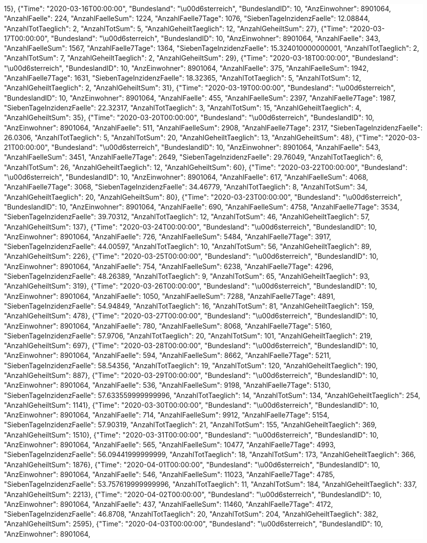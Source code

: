 15}, {"Time": "2020-03-16T00:00:00", "Bundesland": "\u00d6sterreich", "BundeslandID": 10, "AnzEinwohner": 8901064, "AnzahlFaelle": 224, "AnzahlFaelleSum": 1224, "AnzahlFaelle7Tage": 1076, "SiebenTageInzidenzFaelle": 12.08844, "AnzahlTotTaeglich": 2, "AnzahlTotSum": 5, "AnzahlGeheiltTaeglich": 12, "AnzahlGeheiltSum": 27}, {"Time": "2020-03-17T00:00:00", "Bundesland": "\u00d6sterreich", "BundeslandID": 10, "AnzEinwohner": 8901064, "AnzahlFaelle": 343, "AnzahlFaelleSum": 1567, "AnzahlFaelle7Tage": 1364, "SiebenTageInzidenzFaelle": 15.324010000000001, "AnzahlTotTaeglich": 2, "AnzahlTotSum": 7, "AnzahlGeheiltTaeglich": 2, "AnzahlGeheiltSum": 29}, {"Time": "2020-03-18T00:00:00", "Bundesland": "\u00d6sterreich", "BundeslandID": 10, "AnzEinwohner": 8901064, "AnzahlFaelle": 375, "AnzahlFaelleSum": 1942, "AnzahlFaelle7Tage": 1631, "SiebenTageInzidenzFaelle": 18.32365, "AnzahlTotTaeglich": 5, "AnzahlTotSum": 12, "AnzahlGeheiltTaeglich": 2, "AnzahlGeheiltSum": 31}, {"Time": "2020-03-19T00:00:00", "Bundesland": "\u00d6sterreich", "BundeslandID": 10, "AnzEinwohner": 8901064, "AnzahlFaelle": 455, "AnzahlFaelleSum": 2397, "AnzahlFaelle7Tage": 1987, "SiebenTageInzidenzFaelle": 22.32317, "AnzahlTotTaeglich": 3, "AnzahlTotSum": 15, "AnzahlGeheiltTaeglich": 4, "AnzahlGeheiltSum": 35}, {"Time": "2020-03-20T00:00:00", "Bundesland": "\u00d6sterreich", "BundeslandID": 10, "AnzEinwohner": 8901064, "AnzahlFaelle": 511, "AnzahlFaelleSum": 2908, "AnzahlFaelle7Tage": 2317, "SiebenTageInzidenzFaelle": 26.0306, "AnzahlTotTaeglich": 5, "AnzahlTotSum": 20, "AnzahlGeheiltTaeglich": 13, "AnzahlGeheiltSum": 48}, {"Time": "2020-03-21T00:00:00", "Bundesland": "\u00d6sterreich", "BundeslandID": 10, "AnzEinwohner": 8901064, "AnzahlFaelle": 543, "AnzahlFaelleSum": 3451, "AnzahlFaelle7Tage": 2649, "SiebenTageInzidenzFaelle": 29.76049, "AnzahlTotTaeglich": 6, "AnzahlTotSum": 26, "AnzahlGeheiltTaeglich": 12, "AnzahlGeheiltSum": 60}, {"Time": "2020-03-22T00:00:00", "Bundesland": "\u00d6sterreich", "BundeslandID": 10, "AnzEinwohner": 8901064, "AnzahlFaelle": 617, "AnzahlFaelleSum": 4068, "AnzahlFaelle7Tage": 3068, "SiebenTageInzidenzFaelle": 34.46779, "AnzahlTotTaeglich": 8, "AnzahlTotSum": 34, "AnzahlGeheiltTaeglich": 20, "AnzahlGeheiltSum": 80}, {"Time": "2020-03-23T00:00:00", "Bundesland": "\u00d6sterreich", "BundeslandID": 10, "AnzEinwohner": 8901064, "AnzahlFaelle": 690, "AnzahlFaelleSum": 4758, "AnzahlFaelle7Tage": 3534, "SiebenTageInzidenzFaelle": 39.70312, "AnzahlTotTaeglich": 12, "AnzahlTotSum": 46, "AnzahlGeheiltTaeglich": 57, "AnzahlGeheiltSum": 137}, {"Time": "2020-03-24T00:00:00", "Bundesland": "\u00d6sterreich", "BundeslandID": 10, "AnzEinwohner": 8901064, "AnzahlFaelle": 726, "AnzahlFaelleSum": 5484, "AnzahlFaelle7Tage": 3917, "SiebenTageInzidenzFaelle": 44.00597, "AnzahlTotTaeglich": 10, "AnzahlTotSum": 56, "AnzahlGeheiltTaeglich": 89, "AnzahlGeheiltSum": 226}, {"Time": "2020-03-25T00:00:00", "Bundesland": "\u00d6sterreich", "BundeslandID": 10, "AnzEinwohner": 8901064, "AnzahlFaelle": 754, "AnzahlFaelleSum": 6238, "AnzahlFaelle7Tage": 4296, "SiebenTageInzidenzFaelle": 48.26389, "AnzahlTotTaeglich": 9, "AnzahlTotSum": 65, "AnzahlGeheiltTaeglich": 93, "AnzahlGeheiltSum": 319}, {"Time": "2020-03-26T00:00:00", "Bundesland": "\u00d6sterreich", "BundeslandID": 10, "AnzEinwohner": 8901064, "AnzahlFaelle": 1050, "AnzahlFaelleSum": 7288, "AnzahlFaelle7Tage": 4891, "SiebenTageInzidenzFaelle": 54.94849, "AnzahlTotTaeglich": 16, "AnzahlTotSum": 81, "AnzahlGeheiltTaeglich": 159, "AnzahlGeheiltSum": 478}, {"Time": "2020-03-27T00:00:00", "Bundesland": "\u00d6sterreich", "BundeslandID": 10, "AnzEinwohner": 8901064, "AnzahlFaelle": 780, "AnzahlFaelleSum": 8068, "AnzahlFaelle7Tage": 5160, "SiebenTageInzidenzFaelle": 57.9706, "AnzahlTotTaeglich": 20, "AnzahlTotSum": 101, "AnzahlGeheiltTaeglich": 219, "AnzahlGeheiltSum": 697}, {"Time": "2020-03-28T00:00:00", "Bundesland": "\u00d6sterreich", "BundeslandID": 10, "AnzEinwohner": 8901064, "AnzahlFaelle": 594, "AnzahlFaelleSum": 8662, "AnzahlFaelle7Tage": 5211, "SiebenTageInzidenzFaelle": 58.54356, "AnzahlTotTaeglich": 19, "AnzahlTotSum": 120, "AnzahlGeheiltTaeglich": 190, "AnzahlGeheiltSum": 887}, {"Time": "2020-03-29T00:00:00", "Bundesland": "\u00d6sterreich", "BundeslandID": 10, "AnzEinwohner": 8901064, "AnzahlFaelle": 536, "AnzahlFaelleSum": 9198, "AnzahlFaelle7Tage": 5130, "SiebenTageInzidenzFaelle": 57.633559999999996, "AnzahlTotTaeglich": 14, "AnzahlTotSum": 134, "AnzahlGeheiltTaeglich": 254, "AnzahlGeheiltSum": 1141}, {"Time": "2020-03-30T00:00:00", "Bundesland": "\u00d6sterreich", "BundeslandID": 10, "AnzEinwohner": 8901064, "AnzahlFaelle": 714, "AnzahlFaelleSum": 9912, "AnzahlFaelle7Tage": 5154, "SiebenTageInzidenzFaelle": 57.90319, "AnzahlTotTaeglich": 21, "AnzahlTotSum": 155, "AnzahlGeheiltTaeglich": 369, "AnzahlGeheiltSum": 1510}, {"Time": "2020-03-31T00:00:00", "Bundesland": "\u00d6sterreich", "BundeslandID": 10, "AnzEinwohner": 8901064, "AnzahlFaelle": 565, "AnzahlFaelleSum": 10477, "AnzahlFaelle7Tage": 4993, "SiebenTageInzidenzFaelle": 56.09441999999999, "AnzahlTotTaeglich": 18, "AnzahlTotSum": 173, "AnzahlGeheiltTaeglich": 366, "AnzahlGeheiltSum": 1876}, {"Time": "2020-04-01T00:00:00", "Bundesland": "\u00d6sterreich", "BundeslandID": 10, "AnzEinwohner": 8901064, "AnzahlFaelle": 546, "AnzahlFaelleSum": 11023, "AnzahlFaelle7Tage": 4785, "SiebenTageInzidenzFaelle": 53.757619999999996, "AnzahlTotTaeglich": 11, "AnzahlTotSum": 184, "AnzahlGeheiltTaeglich": 337, "AnzahlGeheiltSum": 2213}, {"Time": "2020-04-02T00:00:00", "Bundesland": "\u00d6sterreich", "BundeslandID": 10, "AnzEinwohner": 8901064, "AnzahlFaelle": 437, "AnzahlFaelleSum": 11460, "AnzahlFaelle7Tage": 4172, "SiebenTageInzidenzFaelle": 46.8708, "AnzahlTotTaeglich": 20, "AnzahlTotSum": 204, "AnzahlGeheiltTaeglich": 382, "AnzahlGeheiltSum": 2595}, {"Time": "2020-04-03T00:00:00", "Bundesland": "\u00d6sterreich", "BundeslandID": 10, "AnzEinwohner": 8901064,